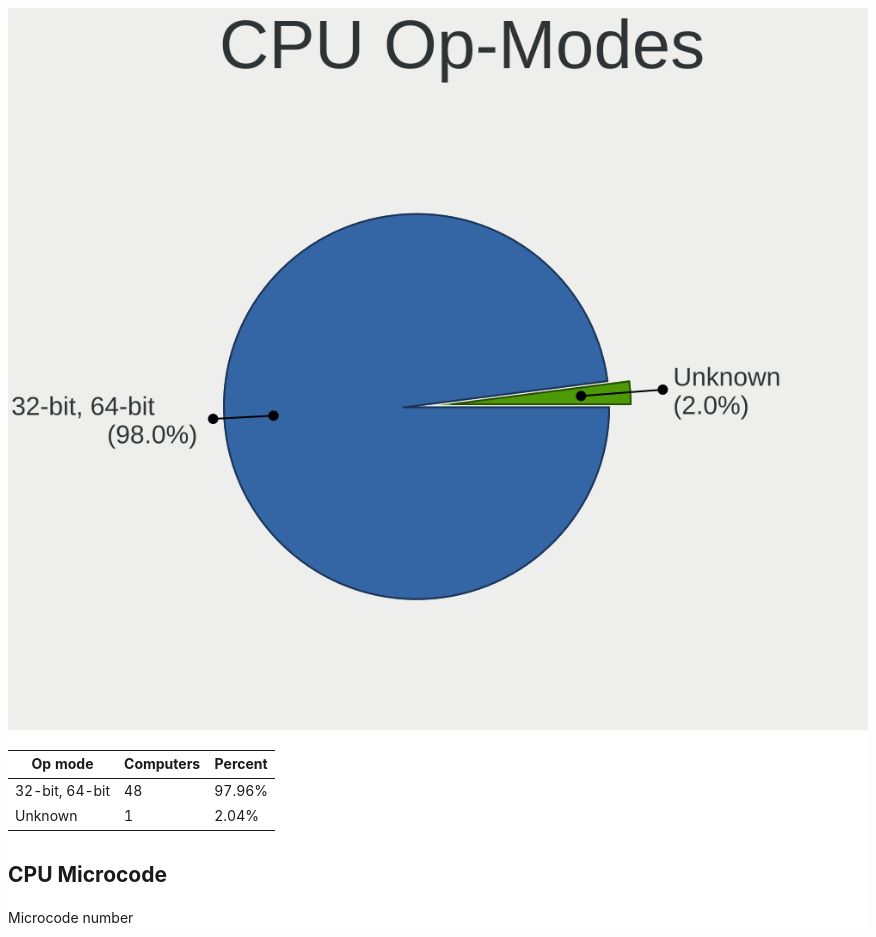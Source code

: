 ![CPU Op-Modes](./All/images/pie_chart/cpu_op_modes.svg)


| Op mode        | Computers | Percent |
|----------------|-----------|---------|
| 32-bit, 64-bit | 48        | 97.96%  |
| Unknown        | 1         | 2.04%   |

CPU Microcode
-------------

Microcode number
